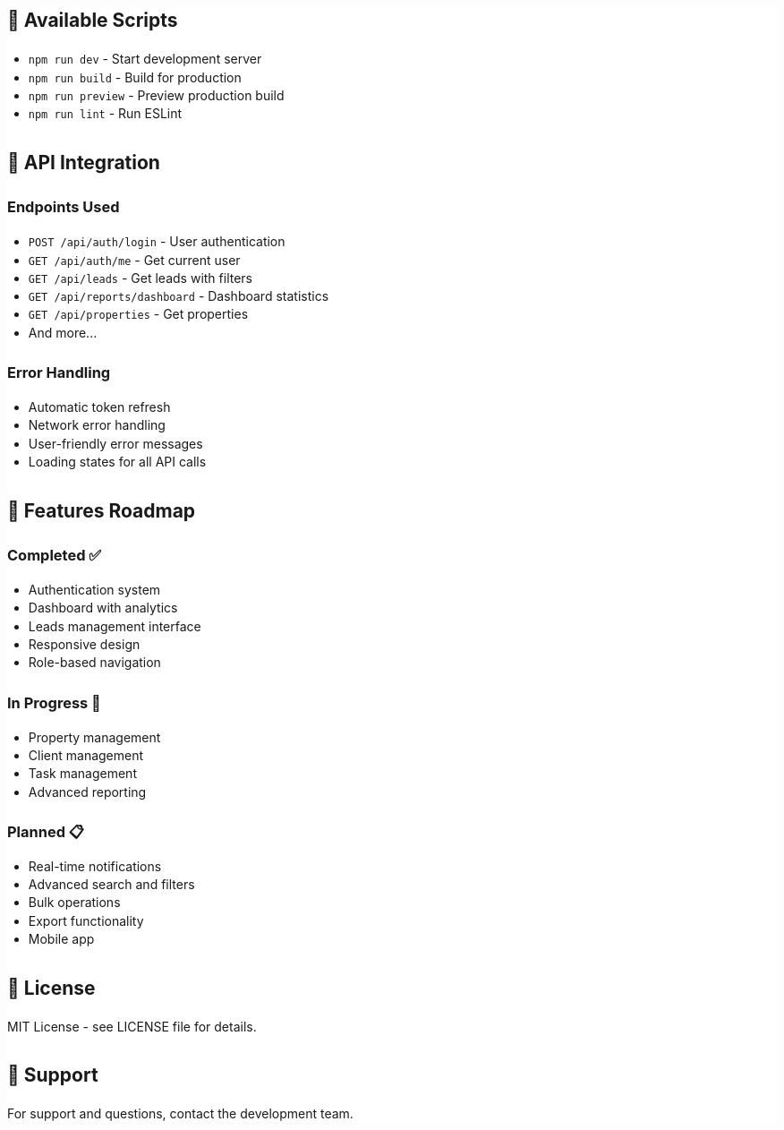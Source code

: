 ## 🧪 Available Scripts

- `npm run dev` - Start development server
- `npm run build` - Build for production
- `npm run preview` - Preview production build
- `npm run lint` - Run ESLint

## 🔌 API Integration

### Endpoints Used
- `POST /api/auth/login` - User authentication
- `GET /api/auth/me` - Get current user
- `GET /api/leads` - Get leads with filters
- `GET /api/reports/dashboard` - Dashboard statistics
- `GET /api/properties` - Get properties
- And more...

### Error Handling
- Automatic token refresh
- Network error handling
- User-friendly error messages
- Loading states for all API calls

## 🎯 Features Roadmap

### Completed ✅
- Authentication system
- Dashboard with analytics
- Leads management interface
- Responsive design
- Role-based navigation

### In Progress 🚧
- Property management
- Client management
- Task management
- Advanced reporting

### Planned 📋
- Real-time notifications
- Advanced search and filters
- Bulk operations
- Export functionality
- Mobile app

## 📝 License

MIT License - see LICENSE file for details.

## 🤝 Support

For support and questions, contact the development team.
